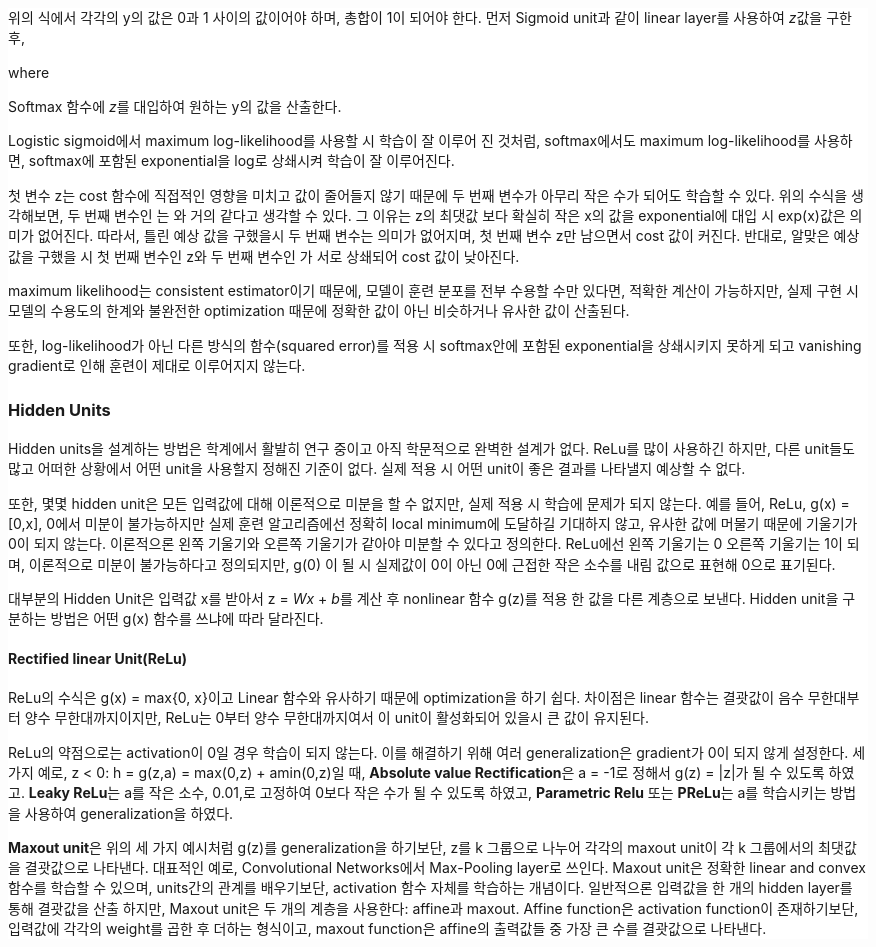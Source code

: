  ![eq](https://latex.codecogs.com/gif.latex?y_%7Bi%7D%20%3D%20P%28y%20%3D%20i%20%7C%20x%29)
 
위의 식에서 각각의 y의 값은 0과 1 사이의 값이어야 하며, 총합이 1이 되어야 한다. 먼저 Sigmoid unit과 같이 linear layer를 사용하여 *z*값을 구한 후,

![eq](https://latex.codecogs.com/gif.latex?z%20%3D%20Wh%20&plus;%20b%2C) where
![eq](https://latex.codecogs.com/gif.latex?z_%7Bi%7D%20%3D%20log%5Ctilde%7BP%7D%28y%20%3D%20i%20%7C%20x%29)

Softmax 함수에 *z*를 대입하여 원하는 y의 값을 산출한다.

![eq](https://latex.codecogs.com/gif.latex?softmax%28z%29_%7Bi%7D%20%3D%20%5Cfrac%7Bexp%28z_%7Bi%7D%29%7D%7B%5Csum_%7Bj%7Dexp%28z_i%29%7D)

Logistic sigmoid에서 maximum log-likelihood를 사용할 시 학습이 잘 이루어 진 것처럼, softmax에서도 maximum log-likelihood를 사용하면, softmax에 포함된 exponential을 log로 상쇄시켜 학습이 잘 이루어진다. 

![eq](https://latex.codecogs.com/gif.latex?log%20softmax%28z%29_%7Bi%7D%20%3D%20z_%7Bi%7D%20-%20log%5Csum_%7Bj%7Dexp%28z_%7Bj%7D%29)

첫 변수 z는 cost 함수에 직접적인 영향을 미치고 값이 줄어들지 않기 때문에 두 번째 변수가 아무리 작은 수가 되어도 학습할 수 있다. 위의 수식을 생각해보면, 두 번째 변수인 ![eq](https://latex.codecogs.com/gif.latex?log%5Csum_%7Bj%7Dexp%28z_%7Bj%7D%29)는 ![eq](https://latex.codecogs.com/gif.latex?max_%7Bj%7Dz_%7Bj%7D)와 거의 같다고 생각할 수 있다. 그 이유는 z의 최댓값 보다 확실히 작은 x의 값을 exponential에 대입 시 exp(x)값은 의미가 없어진다. 따라서, 틀린 예상 값을 구했을시 두 번째 변수는 의미가 없어지며, 첫 번째 변수 z만 남으면서 cost 값이 커진다. 반대로, 알맞은 예상 값을 구했을 시 첫 번째 변수인 z와 두 번째 변수인 ![eq](https://latex.codecogs.com/gif.latex?log%5Csum%20_%7Bj%7Dexp%28z_%7Bj%7D%29%20%5Capprox%20max_%7Bj%7Dz_%7Bj%7D%20%3D%20z_%7Bi%7D)가 서로 상쇄되어 cost 값이 낮아진다. 

maximum likelihood는 consistent estimator이기 때문에, 모델이 훈련 분포를 전부 수용할 수만 있다면, 적확한 계산이 가능하지만, 실제 구현 시 모델의 수용도의 한계와 불완전한 optimization 때문에 정확한 값이 아닌 비슷하거나 유사한 값이 산출된다.

또한, log-likelihood가 아닌 다른 방식의 함수(squared error)를 적용 시 softmax안에 포함된 exponential을 상쇄시키지 못하게 되고 vanishing gradient로 인해 훈련이 제대로 이루어지지 않는다.

### Hidden Units
Hidden units을 설계하는 방법은 학계에서 활발히 연구 중이고 아직 학문적으로 완벽한 설계가 없다. ReLu를 많이 사용하긴 하지만, 다른 unit들도 많고 어떠한 상황에서 어떤 unit을 사용할지 정해진 기준이 없다. 실제 적용 시 어떤 unit이 좋은 결과를 나타낼지 예상할 수 없다. 

또한, 몇몇 hidden unit은 모든 입력값에 대해 이론적으로 미분을 할 수 없지만, 실제 적용 시 학습에 문제가 되지 않는다. 예를 들어, ReLu, g(x) = [0,x], 0에서 미분이 불가능하지만 실제 훈련 알고리즘에선 정확히 local minimum에 도달하길 기대하지 않고, 유사한 값에 머물기 때문에 기울기가 0이 되지 않는다. 이론적으론 왼쪽 기울기와 오른쪽 기울기가 같아야 미분할 수 있다고 정의한다. ReLu에선 왼쪽 기울기는 0 오른쪽 기울기는 1이 되며, 이론적으로 미분이 불가능하다고 정의되지만, g(0) 이 될 시 실제값이 0이 아닌 0에 근접한 작은 소수를 내림 값으로 표현해 0으로 표기된다.

대부분의 Hidden Unit은 입력값 x를 받아서 z = *Wx* + *b*를 계산 후 nonlinear 함수 g(z)를 적용 한 값을 다른 계층으로 보낸다. Hidden unit을 구분하는 방법은 어떤 g(x) 함수를 쓰냐에 따라 달라진다.

#### Rectified linear Unit(ReLu)
ReLu의 수식은 g(x) =  max{0, x}이고 Linear 함수와 유사하기 때문에 optimization을 하기 쉽다. 차이점은 linear 함수는 결괏값이 음수 무한대부터 양수 무한대까지이지만, ReLu는 0부터 양수 무한대까지여서 이 unit이 활성화되어 있을시 큰 값이 유지된다. 

ReLu의 약점으로는 activation이 0일 경우 학습이 되지 않는다. 이를 해결하기 위해 여러 generalization은 gradient가 0이 되지 않게 설정한다. 세 가지 예로, z < 0: h = g(z,a) = max(0,z) + amin(0,z)일 때, **Absolute value Rectification**은 a = -1로 정해서 g(z) = |z|가 될 수 있도록 하였고. **Leaky ReLu**는 a를 작은 소수, 0.01,로 고정하여 0보다 작은 수가 될 수 있도록 하였고, **Parametric Relu** 또는 **PReLu**는 a를 학습시키는 방법을 사용하여 generalization을 하였다.

**Maxout unit**은 위의 세 가지 예시처럼 g(z)를 generalization을 하기보단, z를 k 그룹으로 나누어 각각의 maxout unit이 각 k 그룹에서의 최댓값을 결괏값으로 나타낸다. 대표적인 예로, Convolutional Networks에서 Max-Pooling layer로 쓰인다. Maxout unit은 정확한 linear and convex 함수를 학습할 수 있으며, units간의 관계를 배우기보단, activation 함수 자체를 학습하는 개념이다. 일반적으론 입력값을 한 개의 hidden layer를 통해 결괏값을 산출 하지만, Maxout unit은 두 개의 계층을 사용한다: affine과 maxout. Affine function은 activation function이 존재하기보단, 입력값에 각각의 weight를 곱한 후 더하는 형식이고, maxout function은 affine의 출력값들 중 가장 큰 수를 결괏값으로 나타낸다. 

